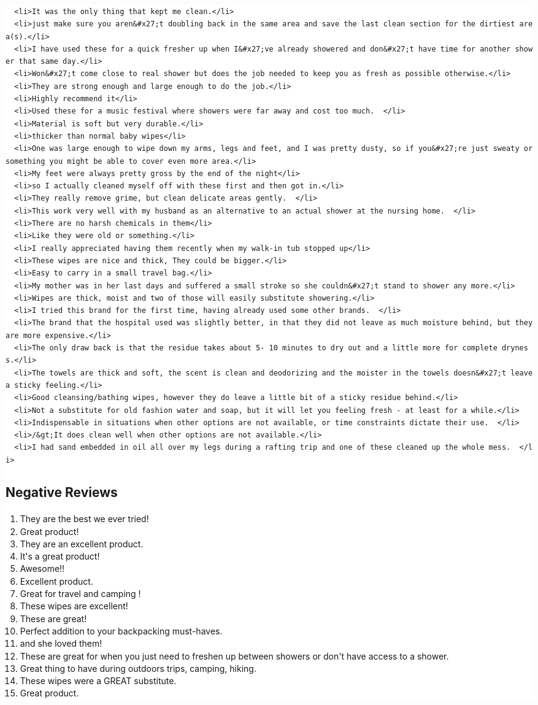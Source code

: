       <li>It was the only thing that kept me clean.</li>
      <li>just make sure you aren&#x27;t doubling back in the same area and save the last clean section for the dirtiest area(s).</li>
      <li>I have used these for a quick fresher up when I&#x27;ve already showered and don&#x27;t have time for another shower that same day.</li>
      <li>Won&#x27;t come close to real shower but does the job needed to keep you as fresh as possible otherwise.</li>
      <li>They are strong enough and large enough to do the job.</li>
      <li>Highly recommend it</li>
      <li>Used these for a music festival where showers were far away and cost too much.  </li>
      <li>Material is soft but very durable.</li>
      <li>thicker than normal baby wipes</li>
      <li>One was large enough to wipe down my arms, legs and feet, and I was pretty dusty, so if you&#x27;re just sweaty or something you might be able to cover even more area.</li>
      <li>My feet were always pretty gross by the end of the night</li>
      <li>so I actually cleaned myself off with these first and then got in.</li>
      <li>They really remove grime, but clean delicate areas gently.  </li>
      <li>This work very well with my husband as an alternative to an actual shower at the nursing home.  </li>
      <li>There are no harsh chemicals in them</li>
      <li>Like they were old or something.</li>
      <li>I really appreciated having them recently when my walk-in tub stopped up</li>
      <li>These wipes are nice and thick, They could be bigger.</li>
      <li>Easy to carry in a small travel bag.</li>
      <li>My mother was in her last days and suffered a small stroke so she couldn&#x27;t stand to shower any more.</li>
      <li>Wipes are thick, moist and two of those will easily substitute showering.</li>
      <li>I tried this brand for the first time, having already used some other brands.  </li>
      <li>The brand that the hospital used was slightly better, in that they did not leave as much moisture behind, but they are more expensive.</li>
      <li>The only draw back is that the residue takes about 5- 10 minutes to dry out and a little more for complete dryness.</li>
      <li>The towels are thick and soft, the scent is clean and deodorizing and the moister in the towels doesn&#x27;t leave a sticky feeling.</li>
      <li>Good cleansing/bathing wipes, however they do leave a little bit of a sticky residue behind.</li>
      <li>Not a substitute for old fashion water and soap, but it will let you feeling fresh - at least for a while.</li>
      <li>Indispensable in situations when other options are not available, or time constraints dictate their use.  </li>
      <li>/&gt;It does clean well when other options are not available.</li>
      <li>I had sand embedded in oil all over my legs during a rafting trip and one of these cleaned up the whole mess.  </li>
</ol>


<h2>Negative Reviews</h2>
<ol>
<li> They are the best we ever tried!  </li>
<li> Great product!</li>
<li> They are an excellent product.</li>
<li> It&#x27;s a great product!</li>
<li> Awesome!!</li>
<li> Excellent product.</li>
<li> Great for travel and camping !</li>
<li> These wipes are excellent!</li>
<li> These are great!  </li>
<li> Perfect addition to your backpacking must-haves.</li>
<li> and she loved them!</li>
<li> These are great for when you just need to freshen up between showers or don&#x27;t have access to a shower.  </li>
<li> Great thing to have during outdoors trips, camping, hiking.</li>
<li> These wipes were a GREAT substitute.  </li>
<li> Great product.  </li>